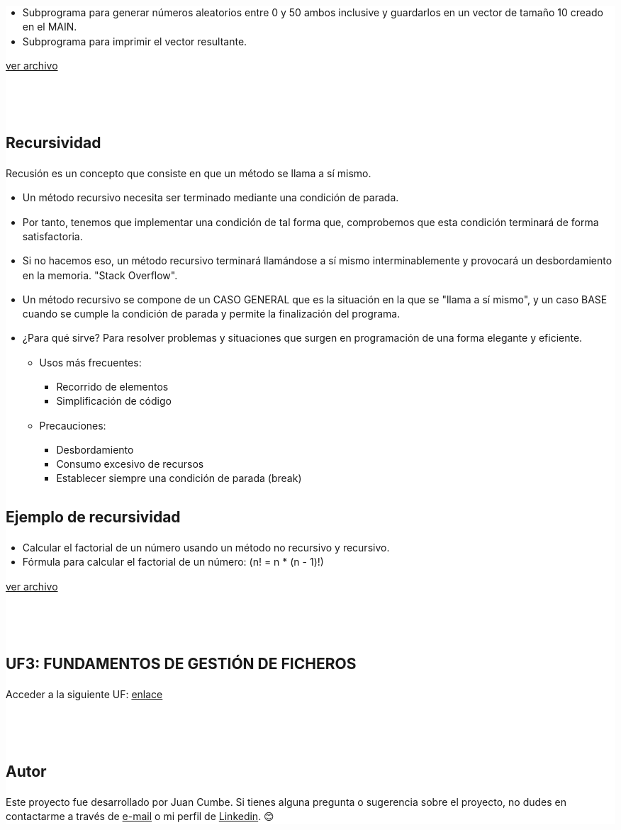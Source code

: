   - Subprograma para generar números aleatorios entre 0 y 50 ambos inclusive y guardarlos en un vector de tamaño 10 creado en el MAIN.
  - Subprograma para imprimir el vector resultante.


[ver archivo](https://github.com/juancumbeq/daw-m03a-programming/blob/main/uf2/code/02_EjercicioOpcionalPT1.cs)

<br>
<br>

## Recursividad

Recusión es un concepto que consiste en que un método se llama a sí mismo.

  - Un método recursivo necesita ser terminado mediante una condición de parada.

  - Por tanto, tenemos que implementar una condición de tal forma que, comprobemos que esta condición terminará de forma satisfactoria.

  - Si no hacemos eso, un método recursivo terminará llamándose a sí mismo interminablemente y provocará un desbordamiento en la memoria. "Stack Overflow".

  - Un método recursivo se compone de un CASO GENERAL que es la situación en la que se "llama a sí mismo", y un caso BASE cuando se cumple la condición de parada y permite la finalización del programa.

  - ¿Para qué sirve? Para resolver problemas y situaciones que surgen en programación de una forma elegante y eficiente.

    - Usos más frecuentes:
      - Recorrido de elementos
      - Simplificación de código

    - Precauciones:
      - Desbordamiento
      - Consumo excesivo de recursos
      - Establecer siempre una condición de parada (break) 

## Ejemplo de recursividad
  - Calcular el factorial de un número usando un método no recursivo y recursivo.
  - Fórmula para calcular el factorial de un número: (n! = n * (n - 1)!)

[ver archivo](https://github.com/juancumbeq/daw-m03a-programming/blob/main/uf2/code/03_EjemploRecursividad.cs)

<br>
<br>

## UF3: FUNDAMENTOS DE GESTIÓN DE FICHEROS
Acceder a la siguiente UF: [enlace](https://github.com/juancumbeq/daw-m03a-programming/tree/main/uf3)

<br>
<br>

## Autor

Este proyecto fue desarrollado por Juan Cumbe. Si tienes alguna pregunta o sugerencia sobre el proyecto, no dudes en contactarme a través de [e-mail](mailto:hello@juancumbe.com) o mi perfil de [Linkedin](https://www.linkedin.com/in/juancumbeq/). 😊